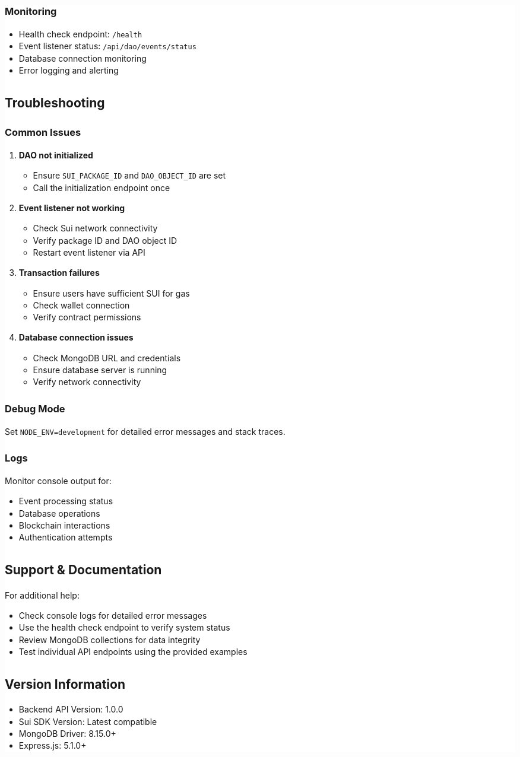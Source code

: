 ### Monitoring
- Health check endpoint: `/health`
- Event listener status: `/api/dao/events/status`
- Database connection monitoring
- Error logging and alerting

## Troubleshooting

### Common Issues

1. **DAO not initialized**
   - Ensure `SUI_PACKAGE_ID` and `DAO_OBJECT_ID` are set
   - Call the initialization endpoint once

2. **Event listener not working**
   - Check Sui network connectivity
   - Verify package ID and DAO object ID
   - Restart event listener via API

3. **Transaction failures**
   - Ensure users have sufficient SUI for gas
   - Check wallet connection
   - Verify contract permissions

4. **Database connection issues**
   - Check MongoDB URL and credentials
   - Ensure database server is running
   - Verify network connectivity

### Debug Mode
Set `NODE_ENV=development` for detailed error messages and stack traces.

### Logs
Monitor console output for:
- Event processing status
- Database operations
- Blockchain interactions
- Authentication attempts

## Support & Documentation

For additional help:
- Check console logs for detailed error messages
- Use the health check endpoint to verify system status
- Review MongoDB collections for data integrity
- Test individual API endpoints using the provided examples

## Version Information
- Backend API Version: 1.0.0
- Sui SDK Version: Latest compatible
- MongoDB Driver: 8.15.0+
- Express.js: 5.1.0+ 